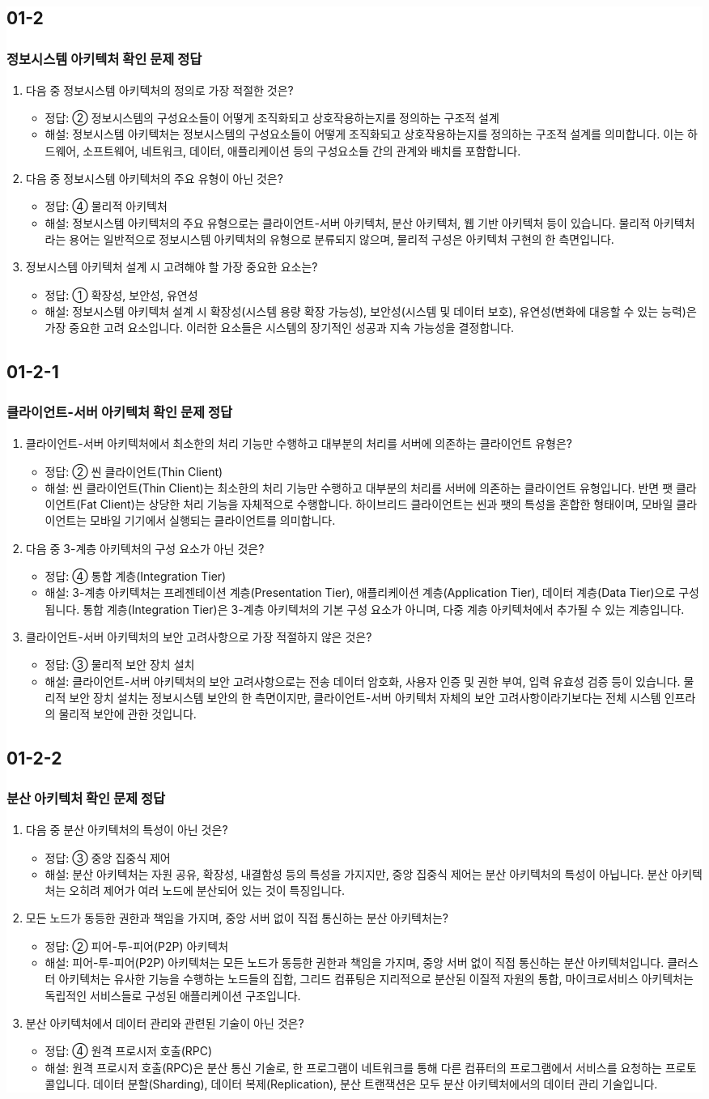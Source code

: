 ## 01-2
### 정보시스템 아키텍처 확인 문제 정답

1. 다음 중 정보시스템 아키텍처의 정의로 가장 적절한 것은?
   - 정답: ② 정보시스템의 구성요소들이 어떻게 조직화되고 상호작용하는지를 정의하는 구조적 설계
   - 해설: 정보시스템 아키텍처는 정보시스템의 구성요소들이 어떻게 조직화되고 상호작용하는지를 정의하는 구조적 설계를 의미합니다. 이는 하드웨어, 소프트웨어, 네트워크, 데이터, 애플리케이션 등의 구성요소들 간의 관계와 배치를 포함합니다.

2. 다음 중 정보시스템 아키텍처의 주요 유형이 아닌 것은?
   - 정답: ④ 물리적 아키텍처
   - 해설: 정보시스템 아키텍처의 주요 유형으로는 클라이언트-서버 아키텍처, 분산 아키텍처, 웹 기반 아키텍처 등이 있습니다. 물리적 아키텍처라는 용어는 일반적으로 정보시스템 아키텍처의 유형으로 분류되지 않으며, 물리적 구성은 아키텍처 구현의 한 측면입니다.

3. 정보시스템 아키텍처 설계 시 고려해야 할 가장 중요한 요소는?
   - 정답: ① 확장성, 보안성, 유연성
   - 해설: 정보시스템 아키텍처 설계 시 확장성(시스템 용량 확장 가능성), 보안성(시스템 및 데이터 보호), 유연성(변화에 대응할 수 있는 능력)은 가장 중요한 고려 요소입니다. 이러한 요소들은 시스템의 장기적인 성공과 지속 가능성을 결정합니다.

## 01-2-1
### 클라이언트-서버 아키텍처 확인 문제 정답

1. 클라이언트-서버 아키텍처에서 최소한의 처리 기능만 수행하고 대부분의 처리를 서버에 의존하는 클라이언트 유형은?
   - 정답: ② 씬 클라이언트(Thin Client)
   - 해설: 씬 클라이언트(Thin Client)는 최소한의 처리 기능만 수행하고 대부분의 처리를 서버에 의존하는 클라이언트 유형입니다. 반면 팻 클라이언트(Fat Client)는 상당한 처리 기능을 자체적으로 수행합니다. 하이브리드 클라이언트는 씬과 팻의 특성을 혼합한 형태이며, 모바일 클라이언트는 모바일 기기에서 실행되는 클라이언트를 의미합니다.

2. 다음 중 3-계층 아키텍처의 구성 요소가 아닌 것은?
   - 정답: ④ 통합 계층(Integration Tier)
   - 해설: 3-계층 아키텍처는 프레젠테이션 계층(Presentation Tier), 애플리케이션 계층(Application Tier), 데이터 계층(Data Tier)으로 구성됩니다. 통합 계층(Integration Tier)은 3-계층 아키텍처의 기본 구성 요소가 아니며, 다중 계층 아키텍처에서 추가될 수 있는 계층입니다.

3. 클라이언트-서버 아키텍처의 보안 고려사항으로 가장 적절하지 않은 것은?
   - 정답: ③ 물리적 보안 장치 설치
   - 해설: 클라이언트-서버 아키텍처의 보안 고려사항으로는 전송 데이터 암호화, 사용자 인증 및 권한 부여, 입력 유효성 검증 등이 있습니다. 물리적 보안 장치 설치는 정보시스템 보안의 한 측면이지만, 클라이언트-서버 아키텍처 자체의 보안 고려사항이라기보다는 전체 시스템 인프라의 물리적 보안에 관한 것입니다.

## 01-2-2
### 분산 아키텍처 확인 문제 정답

1. 다음 중 분산 아키텍처의 특성이 아닌 것은?
   - 정답: ③ 중앙 집중식 제어
   - 해설: 분산 아키텍처는 자원 공유, 확장성, 내결함성 등의 특성을 가지지만, 중앙 집중식 제어는 분산 아키텍처의 특성이 아닙니다. 분산 아키텍처는 오히려 제어가 여러 노드에 분산되어 있는 것이 특징입니다.

2. 모든 노드가 동등한 권한과 책임을 가지며, 중앙 서버 없이 직접 통신하는 분산 아키텍처는?
   - 정답: ② 피어-투-피어(P2P) 아키텍처
   - 해설: 피어-투-피어(P2P) 아키텍처는 모든 노드가 동등한 권한과 책임을 가지며, 중앙 서버 없이 직접 통신하는 분산 아키텍처입니다. 클러스터 아키텍처는 유사한 기능을 수행하는 노드들의 집합, 그리드 컴퓨팅은 지리적으로 분산된 이질적 자원의 통합, 마이크로서비스 아키텍처는 독립적인 서비스들로 구성된 애플리케이션 구조입니다.

3. 분산 아키텍처에서 데이터 관리와 관련된 기술이 아닌 것은?
   - 정답: ④ 원격 프로시저 호출(RPC)
   - 해설: 원격 프로시저 호출(RPC)은 분산 통신 기술로, 한 프로그램이 네트워크를 통해 다른 컴퓨터의 프로그램에서 서비스를 요청하는 프로토콜입니다. 데이터 분할(Sharding), 데이터 복제(Replication), 분산 트랜잭션은 모두 분산 아키텍처에서의 데이터 관리 기술입니다.
